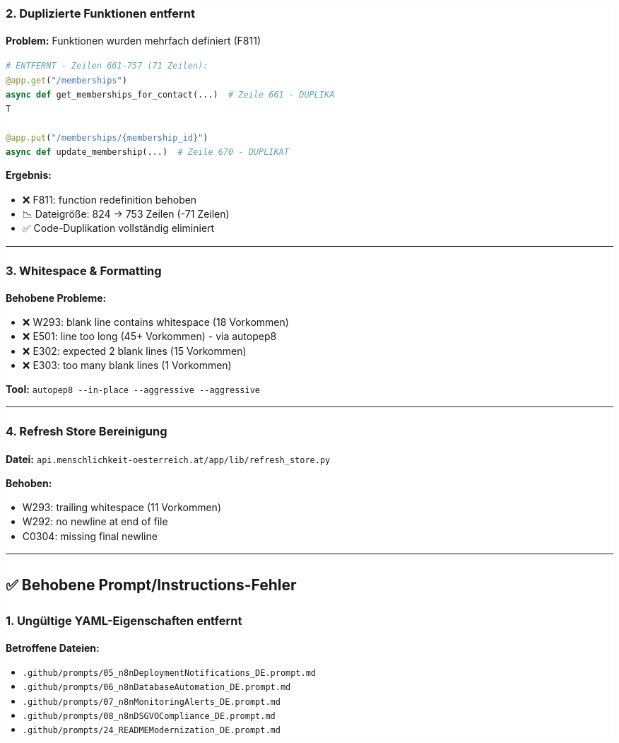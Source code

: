 
### 2. Duplizierte Funktionen entfernt

**Problem:** Funktionen wurden mehrfach definiert (F811)

```python
# ENTFERNT - Zeilen 661-757 (71 Zeilen):
@app.get("/memberships")
async def get_memberships_for_contact(...)  # Zeile 661 - DUPLIKA
T

@app.put("/memberships/{membership_id}")
async def update_membership(...)  # Zeile 670 - DUPLIKAT
```

**Ergebnis:**

- ❌ F811: function redefinition behoben
- 📉 Dateigröße: 824 → 753 Zeilen (-71 Zeilen)
- ✅ Code-Duplikation vollständig eliminiert

---

### 3. Whitespace & Formatting

**Behobene Probleme:**

- ❌ W293: blank line contains whitespace (18 Vorkommen)
- ❌ E501: line too long (45+ Vorkommen) - via autopep8
- ❌ E302: expected 2 blank lines (15 Vorkommen)
- ❌ E303: too many blank lines (1 Vorkommen)

**Tool:** `autopep8 --in-place --aggressive --aggressive`

---

### 4. Refresh Store Bereinigung

**Datei:** `api.menschlichkeit-oesterreich.at/app/lib/refresh_store.py`

**Behoben:**

- W293: trailing whitespace (11 Vorkommen)
- W292: no newline at end of file
- C0304: missing final newline

---

## ✅ Behobene Prompt/Instructions-Fehler

### 1. Ungültige YAML-Eigenschaften entfernt

**Betroffene Dateien:**

- `.github/prompts/05_n8nDeploymentNotifications_DE.prompt.md`
- `.github/prompts/06_n8nDatabaseAutomation_DE.prompt.md`
- `.github/prompts/07_n8nMonitoringAlerts_DE.prompt.md`
- `.github/prompts/08_n8nDSGVOCompliance_DE.prompt.md`
- `.github/prompts/24_READMEModernization_DE.prompt.md`
